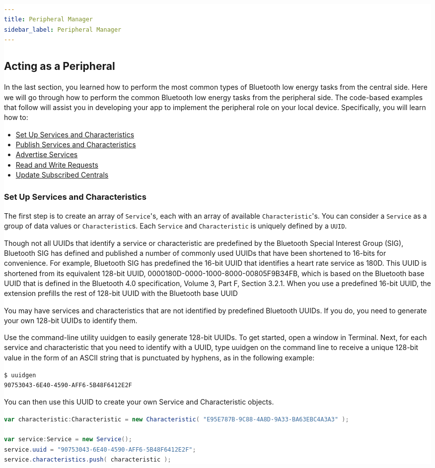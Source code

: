 ```yaml
---
title: Peripheral Manager
sidebar_label: Peripheral Manager
---
```


## Acting as a Peripheral

In the last section, you learned how to perform the most common types of Bluetooth 
low energy tasks from the central side. Here we will go through how to perform the 
common Bluetooth low energy tasks from the peripheral side. The code-based examples 
that follow will assist you in developing your app to implement the peripheral role 
on your local device. Specifically, you will learn how to:

- [Set Up Services and Characteristics](#set-up-services-and-characteristics)
- [Publish Services and Characteristics](#publish-services-and-characteristics)
- [Advertise Services](#advertise-services)
- [Read and Write Requests](#read-and-write-requests)
- [Update Subscribed Centrals](#update-subscribed-centrals)


### Set Up Services and Characteristics

The first step is to create an array of `Service`'s, each with an array of available 
`Characteristic`'s. You can consider a `Service` as a group of data values or 
`Characteristic`s. Each `Service` and `Characteristic` is uniquely defined by a `UUID`.

Though not all UUIDs that identify a service or characteristic are predefined by the 
Bluetooth Special Interest Group (SIG), Bluetooth SIG has defined and published a 
number of commonly used UUIDs that have been shortened to 16-bits for convenience. 
For example, Bluetooth SIG has predefined the 16-bit UUID that identifies a heart 
rate service as 180D. This UUID is shortened from its equivalent 128-bit UUID, 
0000180D-0000-1000-8000-00805F9B34FB, which is based on the Bluetooth base UUID 
that is defined in the Bluetooth 4.0 specification, Volume 3, Part F, Section 3.2.1. 
When you use a predefined 16-bit UUID, the extension prefills the rest of 128-bit 
UUID with the Bluetooth base UUID

You may have services and characteristics that are not identified by predefined 
Bluetooth UUIDs. If you do, you need to generate your own 128-bit UUIDs to identify them.

Use the command-line utility uuidgen to easily generate 128-bit UUIDs. To get started, 
open a window in Terminal. Next, for each service and characteristic that you need 
to identify with a UUID, type uuidgen on the command line to receive a unique 128-bit 
value in the form of an ASCII string that is punctuated by hyphens, 
as in the following example:

```
$ uuidgen
90753043-6E40-4590-AFF6-5B48F6412E2F
```

You can then use this UUID to create your own Service and Characteristic objects.

```actionscript
var characteristic:Characteristic = new Characteristic( "E95E787B-9C88-4A8D-9A33-BA63EBC4A3A3" );
						
var service:Service = new Service();
service.uuid = "90753043-6E40-4590-AFF6-5B48F6412E2F";
service.characteristics.push( characteristic );
```

